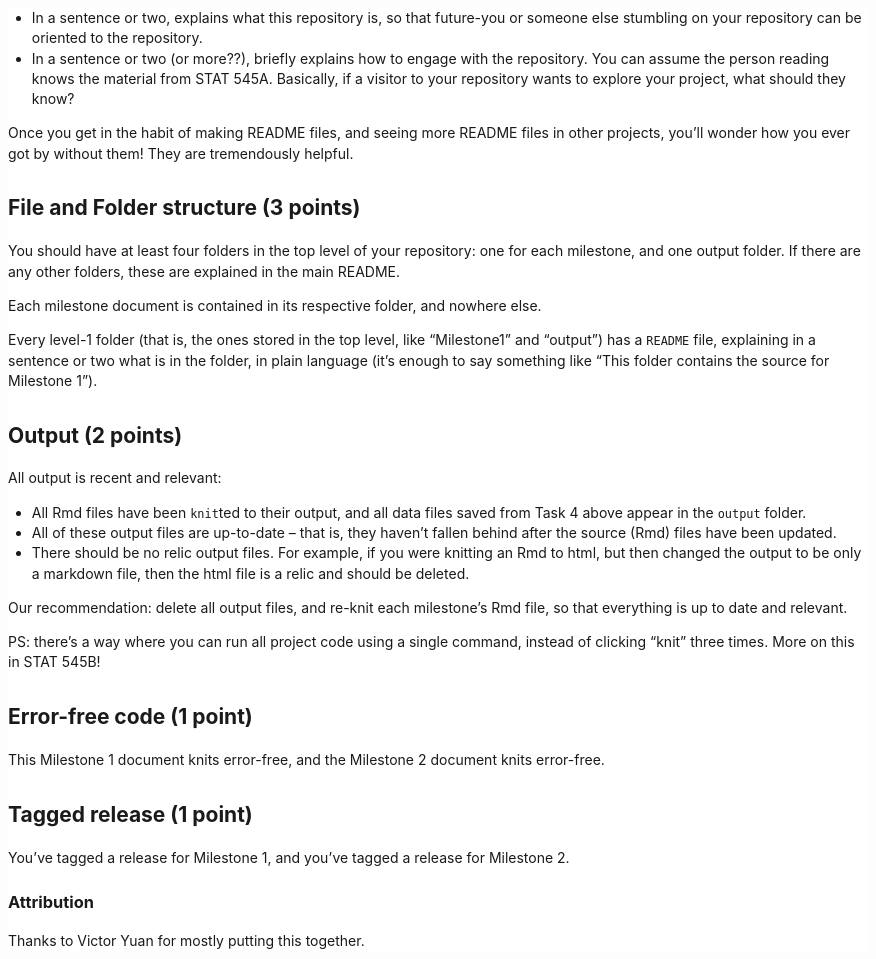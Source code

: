 - In a sentence or two, explains what this repository is, so that
  future-you or someone else stumbling on your repository can be
  oriented to the repository.
- In a sentence or two (or more??), briefly explains how to engage with
  the repository. You can assume the person reading knows the material
  from STAT 545A. Basically, if a visitor to your repository wants to
  explore your project, what should they know?

Once you get in the habit of making README files, and seeing more README
files in other projects, you’ll wonder how you ever got by without them!
They are tremendously helpful.

## File and Folder structure (3 points)

You should have at least four folders in the top level of your
repository: one for each milestone, and one output folder. If there are
any other folders, these are explained in the main README.

Each milestone document is contained in its respective folder, and
nowhere else.

Every level-1 folder (that is, the ones stored in the top level, like
“Milestone1” and “output”) has a `README` file, explaining in a sentence
or two what is in the folder, in plain language (it’s enough to say
something like “This folder contains the source for Milestone 1”).

## Output (2 points)

All output is recent and relevant:

- All Rmd files have been `knit`ted to their output, and all data files
  saved from Task 4 above appear in the `output` folder.
- All of these output files are up-to-date – that is, they haven’t
  fallen behind after the source (Rmd) files have been updated.
- There should be no relic output files. For example, if you were
  knitting an Rmd to html, but then changed the output to be only a
  markdown file, then the html file is a relic and should be deleted.

Our recommendation: delete all output files, and re-knit each
milestone’s Rmd file, so that everything is up to date and relevant.

PS: there’s a way where you can run all project code using a single
command, instead of clicking “knit” three times. More on this in STAT
545B!

## Error-free code (1 point)

This Milestone 1 document knits error-free, and the Milestone 2 document
knits error-free.

## Tagged release (1 point)

You’ve tagged a release for Milestone 1, and you’ve tagged a release for
Milestone 2.

### Attribution

Thanks to Victor Yuan for mostly putting this together.
